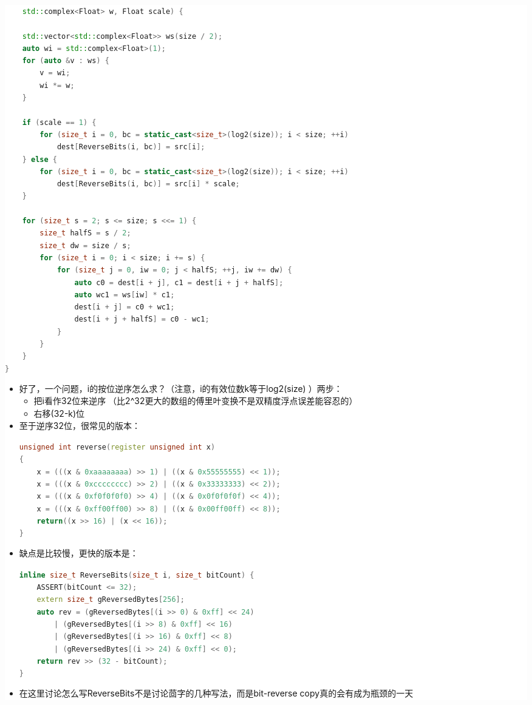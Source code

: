   ```c++
      std::complex<Float> w, Float scale) {
      
      std::vector<std::complex<Float>> ws(size / 2);
      auto wi = std::complex<Float>(1);
      for (auto &v : ws) {
          v = wi;
          wi *= w;
      }

      if (scale == 1) {
          for (size_t i = 0, bc = static_cast<size_t>(log2(size)); i < size; ++i)
              dest[ReverseBits(i, bc)] = src[i];
      } else {
          for (size_t i = 0, bc = static_cast<size_t>(log2(size)); i < size; ++i)
              dest[ReverseBits(i, bc)] = src[i] * scale;
      }

      for (size_t s = 2; s <= size; s <<= 1) {
          size_t halfS = s / 2;
          size_t dw = size / s;
          for (size_t i = 0; i < size; i += s) {
              for (size_t j = 0, iw = 0; j < halfS; ++j, iw += dw) {
                  auto c0 = dest[i + j], c1 = dest[i + j + halfS];
                  auto wc1 = ws[iw] * c1;
                  dest[i + j] = c0 + wc1;
                  dest[i + j + halfS] = c0 - wc1;
              }
          }
      }
  }
  ```
- 好了，一个问题，i的按位逆序怎么求？（注意，i的有效位数k等于log2(size) ）两步：
    - 把i看作32位来逆序 （比2^32更大的数组的傅里叶变换不是双精度浮点误差能容忍的）
    - 右移(32-k)位
- 至于逆序32位，很常见的版本：
    ```c++
    unsigned int reverse(register unsigned int x)
    {
        x = (((x & 0xaaaaaaaa) >> 1) | ((x & 0x55555555) << 1));
        x = (((x & 0xcccccccc) >> 2) | ((x & 0x33333333) << 2));
        x = (((x & 0xf0f0f0f0) >> 4) | ((x & 0x0f0f0f0f) << 4));
        x = (((x & 0xff00ff00) >> 8) | ((x & 0x00ff00ff) << 8));
        return((x >> 16) | (x << 16));
    }
    ```
- 缺点是比较慢，更快的版本是：
    ```c++
    inline size_t ReverseBits(size_t i, size_t bitCount) {
        ASSERT(bitCount <= 32);
        extern size_t gReversedBytes[256];
        auto rev = (gReversedBytes[(i >> 0) & 0xff] << 24)
            | (gReversedBytes[(i >> 8) & 0xff] << 16)
            | (gReversedBytes[(i >> 16) & 0xff] << 8)
            | (gReversedBytes[(i >> 24) & 0xff] << 0);
        return rev >> (32 - bitCount);
    }
    ```
- 在这里讨论怎么写ReverseBits不是讨论茴字的几种写法，而是bit-reverse copy真的会有成为瓶颈的一天
